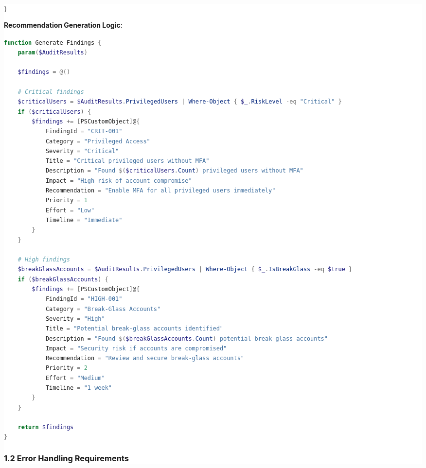 ```powershell
}
```

**Recommendation Generation Logic**:
```powershell
function Generate-Findings {
    param($AuditResults)
    
    $findings = @()
    
    # Critical findings
    $criticalUsers = $AuditResults.PrivilegedUsers | Where-Object { $_.RiskLevel -eq "Critical" }
    if ($criticalUsers) {
        $findings += [PSCustomObject]@{
            FindingId = "CRIT-001"
            Category = "Privileged Access"
            Severity = "Critical"
            Title = "Critical privileged users without MFA"
            Description = "Found $($criticalUsers.Count) privileged users without MFA"
            Impact = "High risk of account compromise"
            Recommendation = "Enable MFA for all privileged users immediately"
            Priority = 1
            Effort = "Low"
            Timeline = "Immediate"
        }
    }
    
    # High findings
    $breakGlassAccounts = $AuditResults.PrivilegedUsers | Where-Object { $_.IsBreakGlass -eq $true }
    if ($breakGlassAccounts) {
        $findings += [PSCustomObject]@{
            FindingId = "HIGH-001"
            Category = "Break-Glass Accounts"
            Severity = "High"
            Title = "Potential break-glass accounts identified"
            Description = "Found $($breakGlassAccounts.Count) potential break-glass accounts"
            Impact = "Security risk if accounts are compromised"
            Recommendation = "Review and secure break-glass accounts"
            Priority = 2
            Effort = "Medium"
            Timeline = "1 week"
        }
    }
    
    return $findings
}
```

### 1.2 Error Handling Requirements
